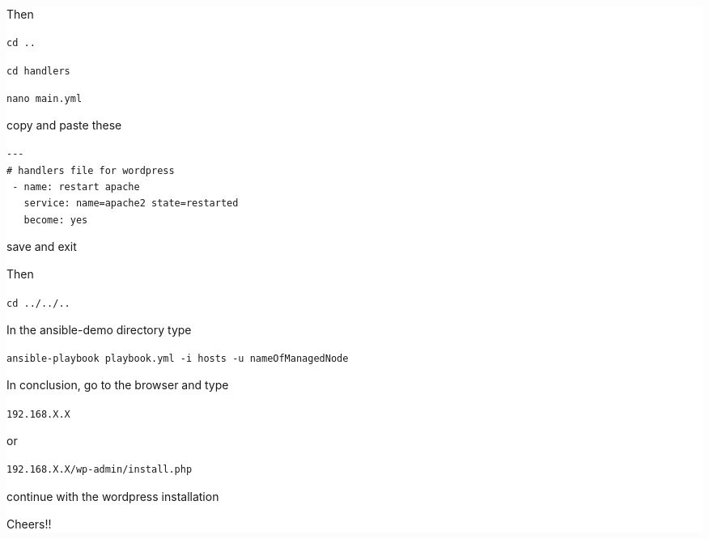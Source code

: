 Then 
```
cd ..
```
```
cd handlers
```
```
nano main.yml
```
copy and paste these
```
---
# handlers file for wordpress
 - name: restart apache
   service: name=apache2 state=restarted
   become: yes
```
save and exit

Then 
```
cd ../../..
```
In the ansible-demo directory type
```
ansible-playbook playbook.yml -i hosts -u nameOfManagedNode
```

In conclusion, go to the browser and type
```
192.168.X.X
```
or
```
192.168.X.X/wp-admin/install.php
```
continue with the wordpress installation

Cheers!!
